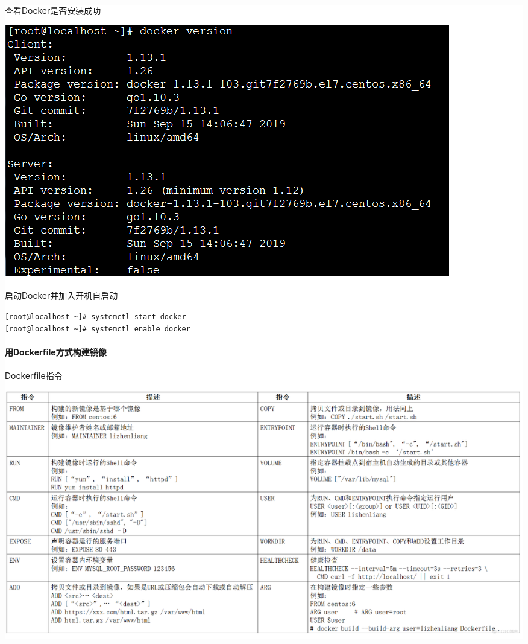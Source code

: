 查看Docker是否安装成功

![image-20220914112248741](Docker入门及实战演练/image-20220914112248741.png)


启动Docker并加入开机自启动

```
[root@localhost ~]# systemctl start docker
[root@localhost ~]# systemctl enable docker
```

#### 用Dockerfile方式构建镜像

Dockerfile指令

![image-20220914112321256](Docker入门及实战演练/image-20220914112321256.png)
